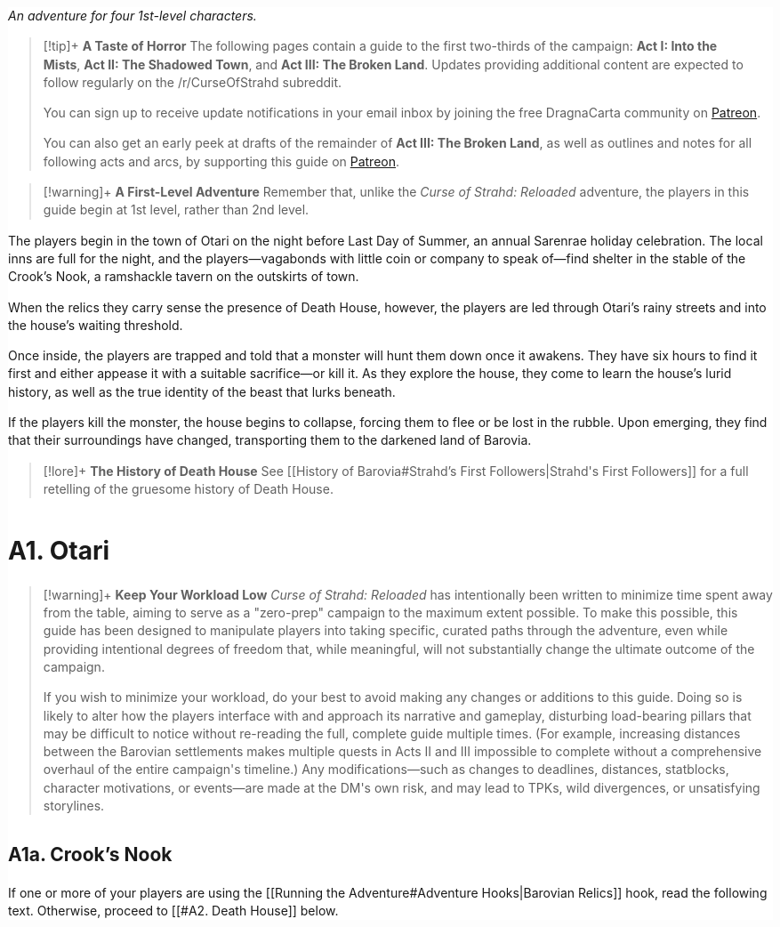 *An adventure for four 1st-level characters.*

> [!tip]+ **A Taste of Horror**
> The following pages contain a guide to the first two-thirds of the campaign: **Act I: Into the Mists**, **Act II: The Shadowed Town**, and **Act III: The Broken Land**. Updates providing additional content are expected to follow regularly on the /r/CurseOfStrahd subreddit.
>
> You can sign up to receive update notifications in your email inbox by joining the free DragnaCarta community on [Patreon](https://www.patreon.com/DragnaCarta).
>
> You can also get an early peek at drafts of the remainder of **Act III: The Broken Land**, as well as outlines and notes for all following acts and arcs, by supporting this guide on [Patreon](https://www.patreon.com/DragnaCarta).

> [!warning]+ **A First-Level Adventure**
> Remember that, unlike the *Curse of Strahd: Reloaded*  adventure, the players in this guide begin at 1st level, rather than 2nd level.

The players begin in the town of Otari on the night before Last Day of Summer, an annual Sarenrae holiday celebration. The local inns are full for the night, and the players—vagabonds with little coin or company to speak of—find shelter in the stable of the Crook’s Nook, a ramshackle tavern on the outskirts of town.

When the relics they carry sense the presence of Death House, however, the players are led through Otari’s rainy streets and into the house’s waiting threshold.

Once inside, the players are trapped and told that a monster will hunt them down once it awakens. They have six hours to find it first and either appease it with a suitable sacrifice—or kill it. As they explore the house, they come to learn the house’s lurid history, as well as the true identity of the beast that lurks beneath.

If the players kill the monster, the house begins to collapse, forcing them to flee or be lost in the rubble. Upon emerging, they find that their surroundings have changed, transporting them to the darkened land of Barovia.

> [!lore]+ **The History of Death House**
> See [[History of Barovia#Strahd’s First Followers|Strahd's First Followers]] for a full retelling of the gruesome history of Death House.
# A1. Otari

> [!warning]+ **Keep Your Workload Low**
> *Curse of Strahd: Reloaded* has intentionally been written to minimize time spent away from the table, aiming to serve as a "zero-prep" campaign to the maximum extent possible. To make this possible, this guide has been designed to manipulate players into taking specific, curated paths through the adventure, even while providing intentional degrees of freedom that, while meaningful, will not substantially change the ultimate outcome of the campaign.
>
> If you wish to minimize your workload, do your best to avoid making any changes or additions to this guide. Doing so is likely to alter how the players interface with and approach its narrative and gameplay, disturbing load-bearing pillars that may be difficult to notice without re-reading the full, complete guide multiple times. (For example, increasing distances between the Barovian settlements makes multiple quests in Acts II and III impossible to complete without a comprehensive overhaul of the entire campaign's timeline.) Any modifications—such as changes to deadlines, distances, statblocks, character motivations, or events—are made at the DM's own risk, and may lead to TPKs, wild divergences, or unsatisfying storylines.
## A1a. Crook’s Nook
If one or more of your players are using the [[Running the Adventure#Adventure Hooks|Barovian Relics]] hook, read the following text. Otherwise, proceed to [[#A2. Death House]] below.
